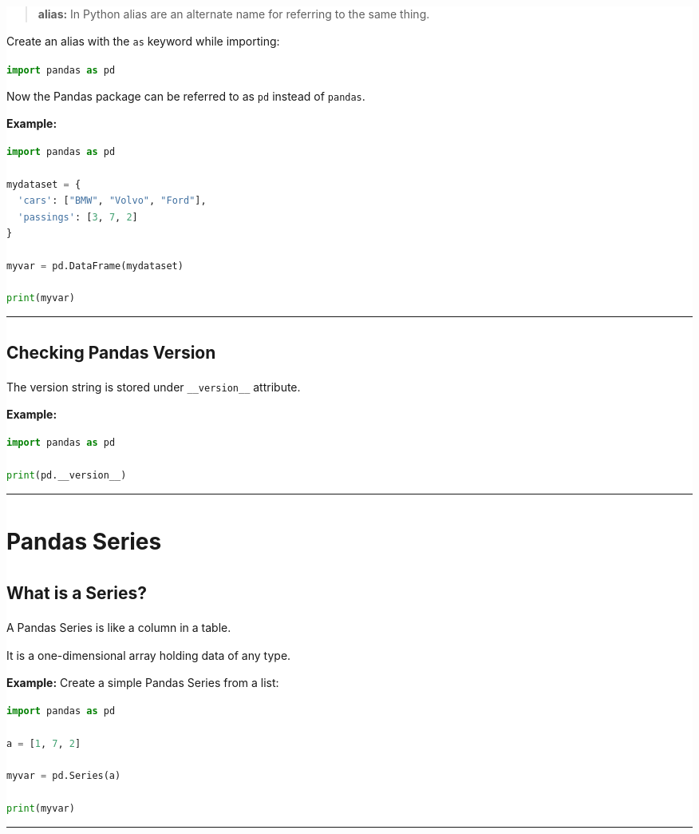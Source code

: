 > **alias:** In Python alias are an alternate name for referring to the same thing.

Create an alias with the `as` keyword while importing:

```python
import pandas as pd
```

Now the Pandas package can be referred to as `pd` instead of `pandas`.

**Example:**

```python
import pandas as pd

mydataset = {
  'cars': ["BMW", "Volvo", "Ford"],
  'passings': [3, 7, 2]
}

myvar = pd.DataFrame(mydataset)

print(myvar)
```

---

## Checking Pandas Version

The version string is stored under `__version__` attribute.

**Example:**

```python
import pandas as pd

print(pd.__version__)
```

---

# Pandas Series

## What is a Series?

A Pandas Series is like a column in a table.

It is a one-dimensional array holding data of any type.

**Example:** Create a simple Pandas Series from a list:

```python
import pandas as pd

a = [1, 7, 2]

myvar = pd.Series(a)

print(myvar)
```

---